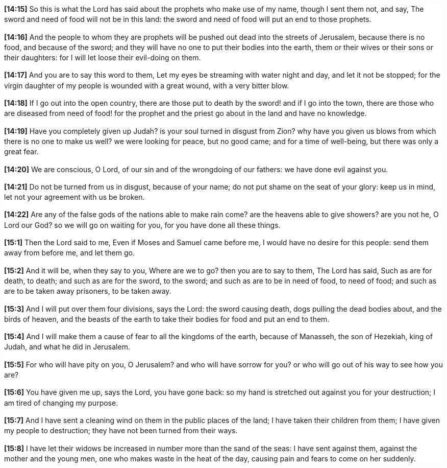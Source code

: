 **[14:15]** So this is what the Lord has said about the prophets who make use of my name, though I sent them not, and say, The sword and need of food will not be in this land: the sword and need of food will put an end to those prophets.

**[14:16]** And the people to whom they are prophets will be pushed out dead into the streets of Jerusalem, because there is no food, and because of the sword; and they will have no one to put their bodies into the earth, them or their wives or their sons or their daughters: for I will let loose their evil-doing on them.

**[14:17]** And you are to say this word to them, Let my eyes be streaming with water night and day, and let it not be stopped; for the virgin daughter of my people is wounded with a great wound, with a very bitter blow.

**[14:18]** If I go out into the open country, there are those put to death by the sword! and if I go into the town, there are those who are diseased from need of food! for the prophet and the priest go about in the land and have no knowledge.

**[14:19]** Have you completely given up Judah? is your soul turned in disgust from Zion? why have you given us blows from which there is no one to make us well? we were looking for peace, but no good came; and for a time of well-being, but there was only a great fear.

**[14:20]** We are conscious, O Lord, of our sin and of the wrongdoing of our fathers: we have done evil against you.

**[14:21]** Do not be turned from us in disgust, because of your name; do not put shame on the seat of your glory: keep us in mind, let not your agreement with us be broken.

**[14:22]** Are any of the false gods of the nations able to make rain come? are the heavens able to give showers? are you not he, O Lord our God? so we will go on waiting for you, for you have done all these things.

**[15:1]** Then the Lord said to me, Even if Moses and Samuel came before me, I would have no desire for this people: send them away from before me, and let them go.

**[15:2]** And it will be, when they say to you, Where are we to go? then you are to say to them, The Lord has said, Such as are for death, to death; and such as are for the sword, to the sword; and such as are to be in need of food, to need of food; and such as are to be taken away prisoners, to be taken away.

**[15:3]** And I will put over them four divisions, says the Lord: the sword causing death, dogs pulling the dead bodies about, and the birds of heaven, and the beasts of the earth to take their bodies for food and put an end to them.

**[15:4]** And I will make them a cause of fear to all the kingdoms of the earth, because of Manasseh, the son of Hezekiah, king of Judah, and what he did in Jerusalem.

**[15:5]** For who will have pity on you, O Jerusalem? and who will have sorrow for you? or who will go out of his way to see how you are?

**[15:6]** You have given me up, says the Lord, you have gone back: so my hand is stretched out against you for your destruction; I am tired of changing my purpose.

**[15:7]** And I have sent a cleaning wind on them in the public places of the land; I have taken their children from them; I have given my people to destruction; they have not been turned from their ways.

**[15:8]** I have let their widows be increased in number more than the sand of the seas: I have sent against them, against the mother and the young men, one who makes waste in the heat of the day, causing pain and fears to come on her suddenly.
